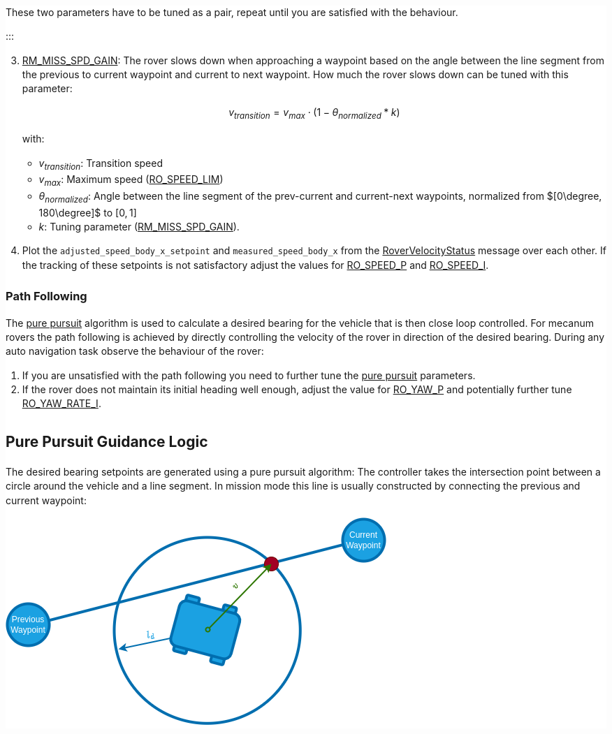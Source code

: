    These two parameters have to be tuned as a pair, repeat until you are satisfied with the behaviour.

:::

3. [RM_MISS_SPD_GAIN](#RM_MISS_SPD_GAIN): The rover slows down when approaching a waypoint based on the angle between the line segment from the previous to current waypoint and current to next waypoint.
   How much the rover slows down can be tuned with this parameter:

   $$
    v_{transition} = v_{max} \cdot (1 - \theta_{normalized} * k)
   $$

   with:

   - $v_{transition}:$ Transition speed
   - $v_{max}:$ Maximum speed ([RO_SPEED_LIM](#RO_SPEED_LIM))
   - $\theta_{normalized}:$ Angle between the line segment of the prev-current and current-next waypoints, normalized from $[0\degree, 180\degree]$ to $[0, 1]$
   - $k:$ Tuning parameter ([RM_MISS_SPD_GAIN](#RM_MISS_SPD_GAIN)).

4. Plot the `adjusted_speed_body_x_setpoint` and `measured_speed_body_x` from the [RoverVelocityStatus](../msg_docs/RoverVelocityStatus.md) message over each other.
   If the tracking of these setpoints is not satisfactory adjust the values for [RO_SPEED_P](#RO_SPEED_P) and [RO_SPEED_I](#RO_SPEED_I).

### Path Following

The [pure pursuit](#pure-pursuit-guidance-logic) algorithm is used to calculate a desired bearing for the vehicle that is then close loop controlled.
For mecanum rovers the path following is achieved by directly controlling the velocity of the rover in direction of the desired bearing.
During any auto navigation task observe the behaviour of the rover:

1. If you are unsatisfied with the path following you need to further tune the [pure pursuit](#pure-pursuit-guidance-logic) parameters.
2. If the rover does not maintain its initial heading well enough, adjust the value for [RO_YAW_P](#RO_YAW_RATE_P) and potentially further tune [RO_YAW_RATE_I](#RO_YAW_RATE_I).

## Pure Pursuit Guidance Logic

The desired bearing setpoints are generated using a pure pursuit algorithm:
The controller takes the intersection point between a circle around the vehicle and a line segment.
In mission mode this line is usually constructed by connecting the previous and current waypoint:

![Pure Pursuit Algorithm](../../assets/airframes/rover/rover_mecanum/mecanum_pure_pursuit.png)
